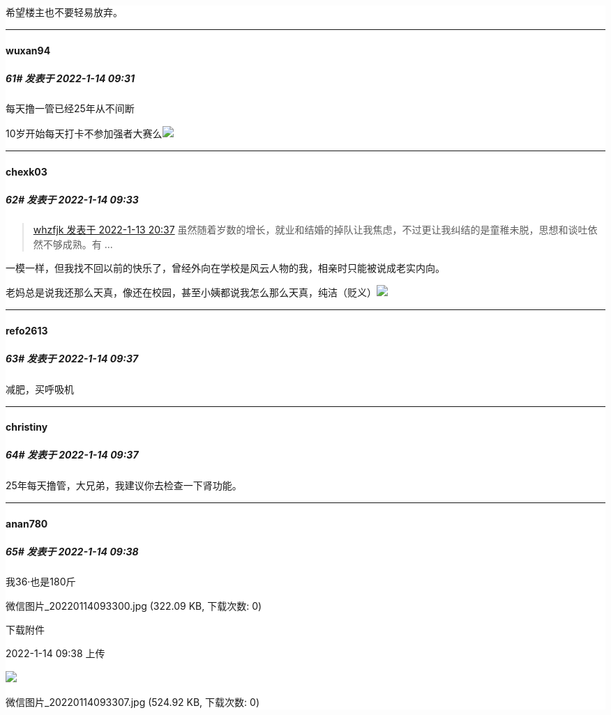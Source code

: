 希望楼主也不要轻易放弃。



*****

####  wuxan94  
##### 61#       发表于 2022-1-14 09:31

每天撸一管已经25年从不间断

10岁开始每天打卡不参加强者大赛么<img src="https://static.saraba1st.com/image/smiley/face2017/067.png" referrerpolicy="no-referrer">

*****

####  chexk03  
##### 62#       发表于 2022-1-14 09:33

<blockquote><a href="httphttps://bbs.saraba1st.com/2b/forum.php?mod=redirect&amp;goto=findpost&amp;pid=54277798&amp;ptid=2047220" target="_blank">whzfjk 发表于 2022-1-13 20:37</a>
虽然随着岁数的增长，就业和结婚的掉队让我焦虑，不过更让我纠结的是童稚未脱，思想和谈吐依然不够成熟。有 ...</blockquote>
一模一样，但我找不回以前的快乐了，曾经外向在学校是风云人物的我，相亲时只能被说成老实内向。

老妈总是说我还那么天真，像还在校园，甚至小姨都说我怎么那么天真，纯洁（贬义）<img src="https://static.saraba1st.com/image/smiley/face2017/122.png" referrerpolicy="no-referrer">

*****

####  refo2613  
##### 63#       发表于 2022-1-14 09:37

减肥，买呼吸机

*****

####  christiny  
##### 64#       发表于 2022-1-14 09:37

25年每天撸管，大兄弟，我建议你去检查一下肾功能。

*****

####  anan780  
##### 65#       发表于 2022-1-14 09:38

我36·也是180斤

微信图片_20220114093300.jpg
(322.09 KB, 下载次数: 0)

下载附件

2022-1-14 09:38 上传

<img src="https://img.saraba1st.com/forum/202201/14/093803a2sti6my8hpq7exs.jpg" referrerpolicy="no-referrer">

微信图片_20220114093307.jpg
(524.92 KB, 下载次数: 0)

